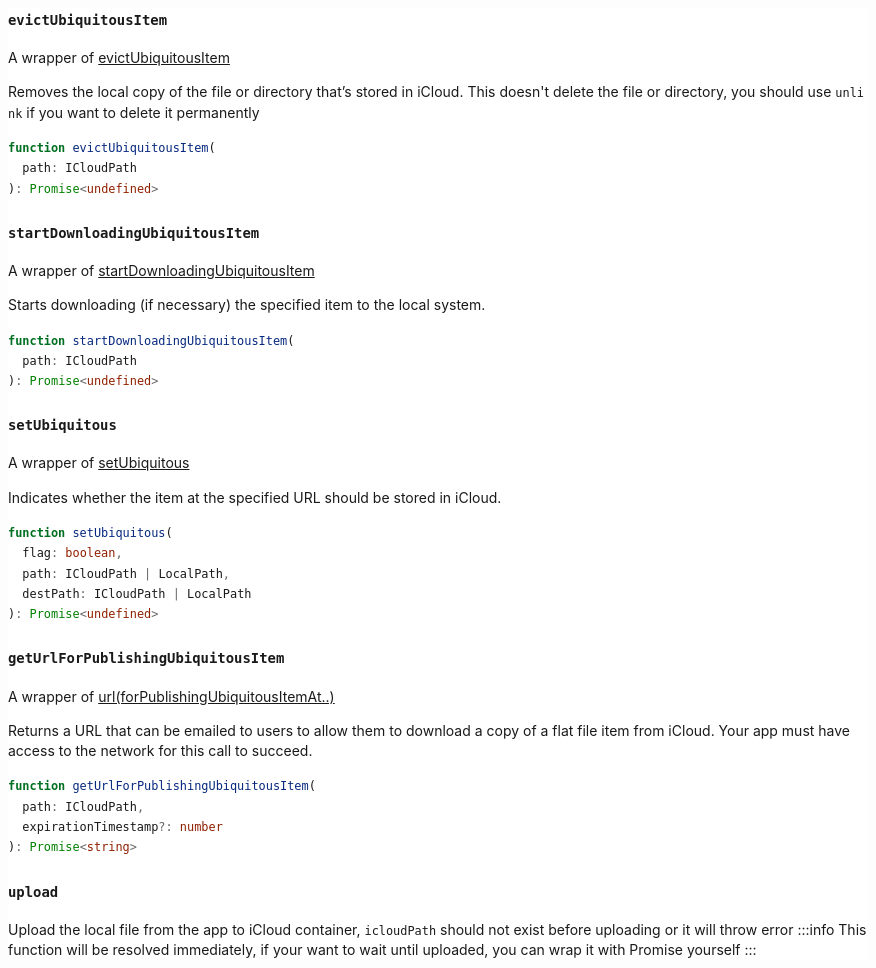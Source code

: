 ### `evictUbiquitousItem`
A wrapper of [evictUbiquitousItem](https://developer.apple.com/documentation/foundation/filemanager/1409696-evictubiquitousitem)

Removes the local copy of the file or directory that’s stored in iCloud. This doesn't delete the file or directory, you should use `unlink` if you want to delete it permanently
```ts
function evictUbiquitousItem(
  path: ICloudPath
): Promise<undefined>
```

### `startDownloadingUbiquitousItem`
A wrapper of [startDownloadingUbiquitousItem](https://developer.apple.com/documentation/foundation/filemanager/1410377-startdownloadingubiquitousitem)

Starts downloading (if necessary) the specified item to the local system.
```ts
function startDownloadingUbiquitousItem(
  path: ICloudPath
): Promise<undefined>
```

### `setUbiquitous`
A wrapper of [setUbiquitous](https://developer.apple.com/documentation/foundation/filemanager/1413989-setubiquitous)

Indicates whether the item at the specified URL should be stored in iCloud.
```ts
function setUbiquitous(
  flag: boolean,
  path: ICloudPath | LocalPath,
  destPath: ICloudPath | LocalPath
): Promise<undefined>
```

### `getUrlForPublishingUbiquitousItem`
A wrapper of [url(forPublishingUbiquitousItemAt..)](https://developer.apple.com/documentation/foundation/filemanager/1411577-url)

Returns a URL that can be emailed to users to allow them to download a copy of a flat file item from iCloud. Your app must have access to the network for this call to succeed.
```ts
function getUrlForPublishingUbiquitousItem(
  path: ICloudPath,
  expirationTimestamp?: number
): Promise<string>
```

### `upload`
Upload the local file from the app to iCloud container,  `icloudPath` should not exist before uploading or it will throw error
:::info
This function will be resolved immediately, if your want to wait until uploaded, you can wrap it with Promise yourself
:::
